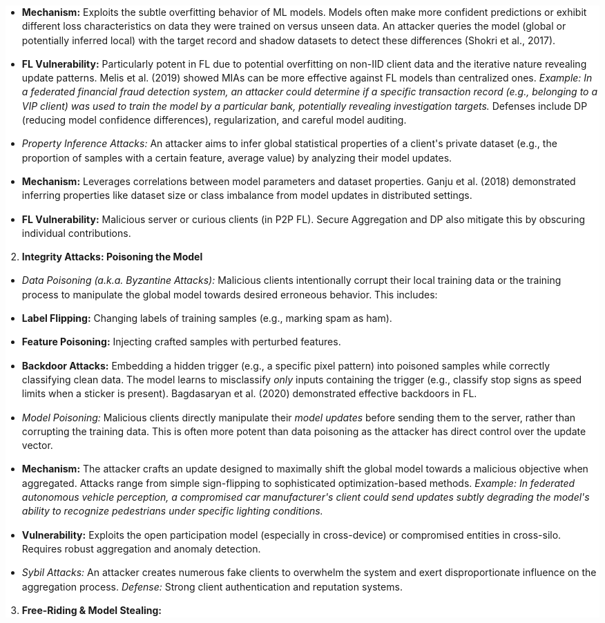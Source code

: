 *   **Mechanism:** Exploits the subtle overfitting behavior of ML models. Models often make more confident predictions or exhibit different loss characteristics on data they were trained on versus unseen data. An attacker queries the model (global or potentially inferred local) with the target record and shadow datasets to detect these differences (Shokri et al., 2017).

*   **FL Vulnerability:** Particularly potent in FL due to potential overfitting on non-IID client data and the iterative nature revealing update patterns. Melis et al. (2019) showed MIAs can be more effective against FL models than centralized ones. *Example: In a federated financial fraud detection system, an attacker could determine if a specific transaction record (e.g., belonging to a VIP client) was used to train the model by a particular bank, potentially revealing investigation targets.* Defenses include DP (reducing model confidence differences), regularization, and careful model auditing.

*   *Property Inference Attacks:* An attacker aims to infer global statistical properties of a client's private dataset (e.g., the proportion of samples with a certain feature, average value) by analyzing their model updates.

*   **Mechanism:** Leverages correlations between model parameters and dataset properties. Ganju et al. (2018) demonstrated inferring properties like dataset size or class imbalance from model updates in distributed settings.

*   **FL Vulnerability:** Malicious server or curious clients (in P2P FL). Secure Aggregation and DP also mitigate this by obscuring individual contributions.

2.  **Integrity Attacks: Poisoning the Model**

*   *Data Poisoning (a.k.a. Byzantine Attacks):* Malicious clients intentionally corrupt their local training data or the training process to manipulate the global model towards desired erroneous behavior. This includes:

*   **Label Flipping:** Changing labels of training samples (e.g., marking spam as ham).

*   **Feature Poisoning:** Injecting crafted samples with perturbed features.

*   **Backdoor Attacks:** Embedding a hidden trigger (e.g., a specific pixel pattern) into poisoned samples while correctly classifying clean data. The model learns to misclassify *only* inputs containing the trigger (e.g., classify stop signs as speed limits when a sticker is present). Bagdasaryan et al. (2020) demonstrated effective backdoors in FL.

*   *Model Poisoning:* Malicious clients directly manipulate their *model updates* before sending them to the server, rather than corrupting the training data. This is often more potent than data poisoning as the attacker has direct control over the update vector.

*   **Mechanism:** The attacker crafts an update designed to maximally shift the global model towards a malicious objective when aggregated. Attacks range from simple sign-flipping to sophisticated optimization-based methods. *Example: In federated autonomous vehicle perception, a compromised car manufacturer's client could send updates subtly degrading the model's ability to recognize pedestrians under specific lighting conditions.*

*   **Vulnerability:** Exploits the open participation model (especially in cross-device) or compromised entities in cross-silo. Requires robust aggregation and anomaly detection.

*   *Sybil Attacks:* An attacker creates numerous fake clients to overwhelm the system and exert disproportionate influence on the aggregation process. *Defense:* Strong client authentication and reputation systems.

3.  **Free-Riding & Model Stealing:**
